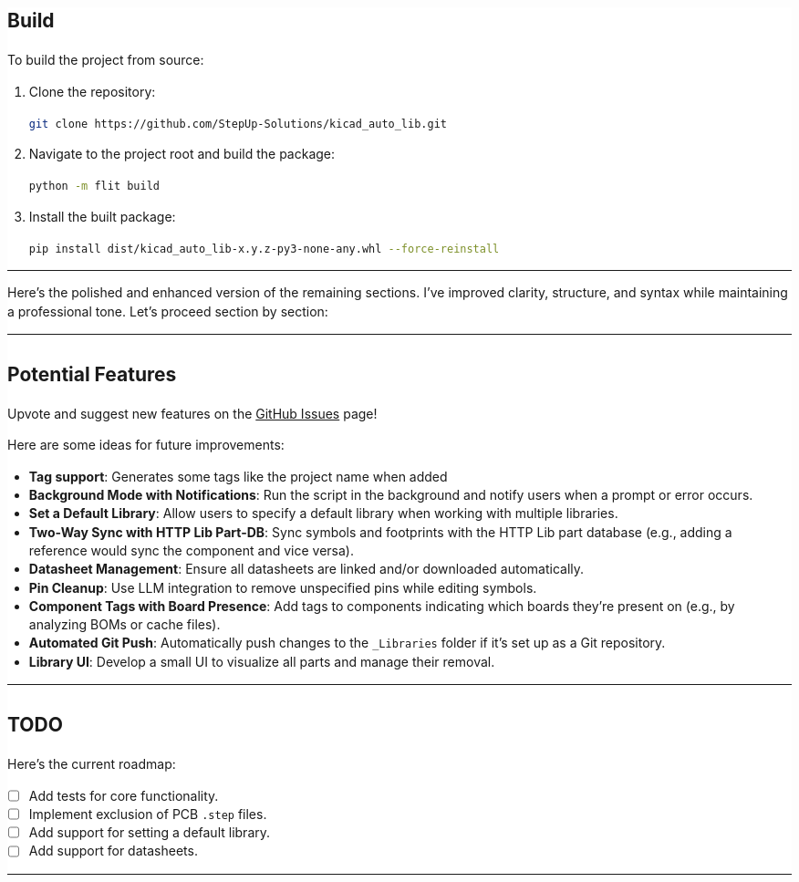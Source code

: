 ## Build  

To build the project from source:  

1. Clone the repository:  
   ```bash  
   git clone https://github.com/StepUp-Solutions/kicad_auto_lib.git
   ```  
2. Navigate to the project root and build the package:  
   ```bash  
   python -m flit build  
   ```  
3. Install the built package:  
   ```bash  
   pip install dist/kicad_auto_lib-x.y.z-py3-none-any.whl --force-reinstall  
   ```  

---

Here’s the polished and enhanced version of the remaining sections. I’ve improved clarity, structure, and syntax while maintaining a professional tone. Let’s proceed section by section:

---

## Potential Features  

Upvote and suggest new features on the [GitHub Issues](https://github.com/your-repo/issues) page!  

Here are some ideas for future improvements:  

- **Tag support**: Generates some tags like the project name when added 
- **Background Mode with Notifications**: Run the script in the background and notify users when a prompt or error occurs.  
- **Set a Default Library**: Allow users to specify a default library when working with multiple libraries.  
- **Two-Way Sync with HTTP Lib Part-DB**: Sync symbols and footprints with the HTTP Lib part database (e.g., adding a reference would sync the component and vice versa).  
- **Datasheet Management**: Ensure all datasheets are linked and/or downloaded automatically.  
- **Pin Cleanup**: Use LLM integration to remove unspecified pins while editing symbols.  
- **Component Tags with Board Presence**: Add tags to components indicating which boards they’re present on (e.g., by analyzing BOMs or cache files).  
- **Automated Git Push**: Automatically push changes to the `_Libraries` folder if it’s set up as a Git repository.  
- **Library UI**: Develop a small UI to visualize all parts and manage their removal.  

---

## TODO  

Here’s the current roadmap:  

- [ ] Add tests for core functionality.  
- [ ] Implement exclusion of PCB `.step` files.  
- [ ] Add support for setting a default library.  
- [ ] Add support for datasheets. 

---